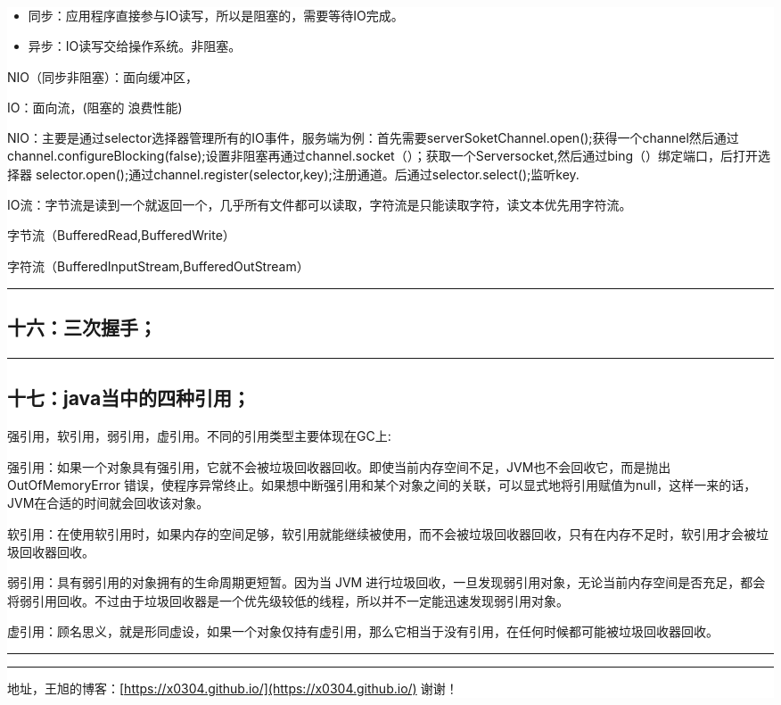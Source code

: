 - 同步：应用程序直接参与IO读写，所以是阻塞的，需要等待IO完成。

- 异步：IO读写交给操作系统。非阻塞。


NIO（同步非阻塞）：面向缓冲区，

IO：面向流，(阻塞的 浪费性能)

NIO：主要是通过selector选择器管理所有的IO事件，服务端为例：首先需要serverSoketChannel.open();获得一个channel然后通过channel.configureBlocking(false);设置非阻塞再通过channel.socket（）；获取一个Serversocket,然后通过bing（）绑定端口，后打开选择器 selector.open();通过channel.register(selector,key);注册通道。后通过selector.select();监听key.

IO流：字节流是读到一个就返回一个，几乎所有文件都可以读取，字符流是只能读取字符，读文本优先用字符流。

字节流（BufferedRead,BufferedWrite）

字符流（BufferedInputStream,BufferedOutStream）

---------------------

## 十六：三次握手；

------

## 十七：java当中的四种引用；

强引用，软引用，弱引用，虚引用。不同的引用类型主要体现在GC上:

强引用：如果一个对象具有强引用，它就不会被垃圾回收器回收。即使当前内存空间不足，JVM也不会回收它，而是抛出 OutOfMemoryError 错误，使程序异常终止。如果想中断强引用和某个对象之间的关联，可以显式地将引用赋值为null，这样一来的话，JVM在合适的时间就会回收该对象。

软引用：在使用软引用时，如果内存的空间足够，软引用就能继续被使用，而不会被垃圾回收器回收，只有在内存不足时，软引用才会被垃圾回收器回收。

弱引用：具有弱引用的对象拥有的生命周期更短暂。因为当 JVM 进行垃圾回收，一旦发现弱引用对象，无论当前内存空间是否充足，都会将弱引用回收。不过由于垃圾回收器是一个优先级较低的线程，所以并不一定能迅速发现弱引用对象。

虚引用：顾名思义，就是形同虚设，如果一个对象仅持有虚引用，那么它相当于没有引用，在任何时候都可能被垃圾回收器回收。

---------------------



---------------------



地址，王旭的博客：[https://x0304.github.io/](https://x0304.github.io/) 谢谢！
